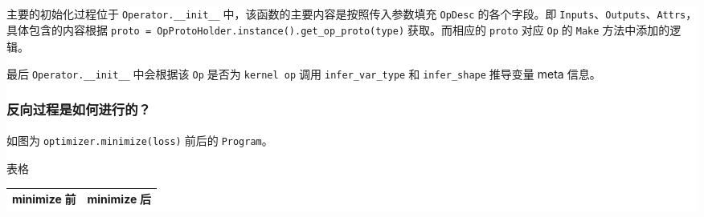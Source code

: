 
主要的初始化过程位于 `Operator.__init__` 中，该函数的主要内容是按照传入参数填充 `OpDesc` 的各个字段。即 `Inputs`、`Outputs`、`Attrs`，具体包含的内容根据 `proto = OpProtoHolder.instance().get_op_proto(type)` 获取。而相应的 `proto` 对应 `Op` 的 `Make` 方法中添加的逻辑。

最后 `Operator.__init__` 中会根据该 `Op` 是否为 `kernel op` 调用 `infer_var_type` 和 `infer_shape` 推导变量 meta 信息。


### 反向过程是如何进行的？

如图为 `optimizer.minimize(loss)` 前后的 `Program`。

表格

| minimize 前 | minimize 后 |
| - | - |
